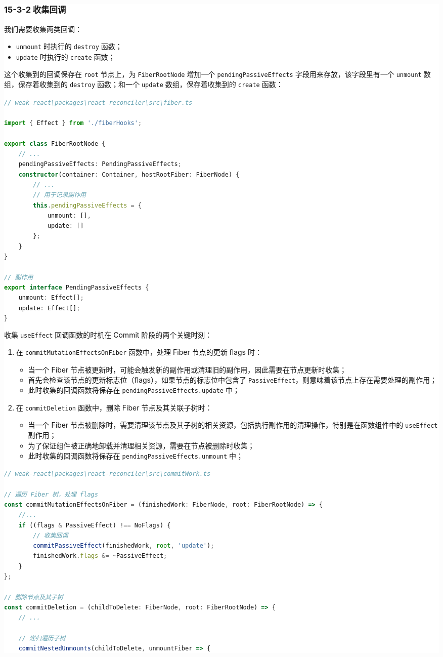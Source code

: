 ### 15-3-2 收集回调

我们需要收集两类回调：

- `unmount` 时执行的 `destroy` 函数；
- `update` 时执行的 `create` 函数；

这个收集到的回调保存在 `root` 节点上，为 `FiberRootNode` 增加一个 `pendingPassiveEffects` 字段用来存放，该字段里有一个 `unmount` 数组，保存着收集到的 `destroy` 函数；和一个 `update` 数组，保存着收集到的 `create` 函数：

```ts
// weak-react\packages\react-reconciler\src\fiber.ts

import { Effect } from './fiberHooks';

export class FiberRootNode {
	// ...
	pendingPassiveEffects: PendingPassiveEffects;
	constructor(container: Container, hostRootFiber: FiberNode) {
		// ...
		// 用于记录副作用
		this.pendingPassiveEffects = {
			unmount: [],
			update: []
		};
	}
}

// 副作用
export interface PendingPassiveEffects {
	unmount: Effect[];
	update: Effect[];
}
```

收集 `useEffect` 回调函数的时机在 Commit 阶段的两个关键时刻：

1.  在 `commitMutationEffectsOnFiber` 函数中，处理 Fiber 节点的更新 flags 时：

    - 当一个 Fiber 节点被更新时，可能会触发新的副作用或清理旧的副作用，因此需要在节点更新时收集；
    - 首先会检查该节点的更新标志位（flags），如果节点的标志位中包含了 `PassiveEffect`，则意味着该节点上存在需要处理的副作用；
    - 此时收集的回调函数将保存在 `pendingPassiveEffects.update` 中；

2.  在 `commitDeletion` 函数中，删除 Fiber 节点及其关联子树时：

    - 当一个 Fiber 节点被删除时，需要清理该节点及其子树的相关资源，包括执行副作用的清理操作，特别是在函数组件中的 `useEffect` 副作用；
    - 为了保证组件被正确地卸载并清理相关资源，需要在节点被删除时收集；
    - 此时收集的回调函数将保存在 `pendingPassiveEffects.unmount` 中；

```ts
// weak-react\packages\react-reconciler\src\commitWork.ts

// 遍历 Fiber 树，处理 flags
const commitMutationEffectsOnFiber = (finishedWork: FiberNode, root: FiberRootNode) => {
	//...
	if ((flags & PassiveEffect) !== NoFlags) {
		// 收集回调
		commitPassiveEffect(finishedWork, root, 'update');
		finishedWork.flags &= ~PassiveEffect;
	}
};

// 删除节点及其子树
const commitDeletion = (childToDelete: FiberNode, root: FiberRootNode) => {
	// ...

	// 递归遍历子树
	commitNestedUnmounts(childToDelete, unmountFiber => {
```